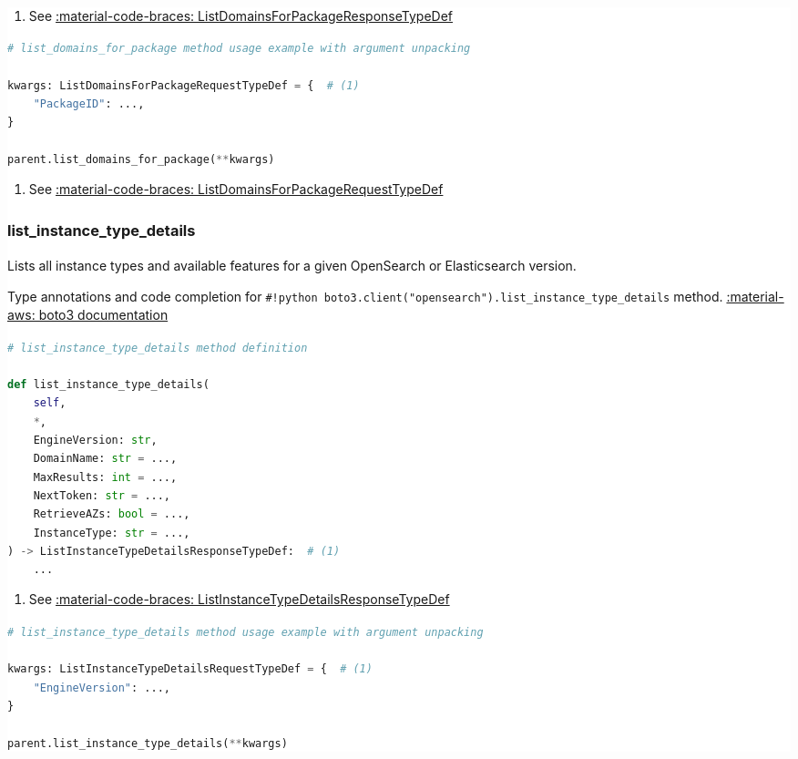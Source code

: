 1. See [:material-code-braces: ListDomainsForPackageResponseTypeDef](./type_defs.md#listdomainsforpackageresponsetypedef)


```python
# list_domains_for_package method usage example with argument unpacking

kwargs: ListDomainsForPackageRequestTypeDef = {  # (1)
    "PackageID": ...,
}

parent.list_domains_for_package(**kwargs)
```

1. See [:material-code-braces: ListDomainsForPackageRequestTypeDef](./type_defs.md#listdomainsforpackagerequesttypedef)

### list\_instance\_type\_details

Lists all instance types and available features for a given OpenSearch or
Elasticsearch version.

Type annotations and code completion for `#!python boto3.client("opensearch").list_instance_type_details` method.
[:material-aws: boto3 documentation](https://boto3.amazonaws.com/v1/documentation/api/latest/reference/services/opensearch/client/list_instance_type_details.html)

```python
# list_instance_type_details method definition

def list_instance_type_details(
    self,
    *,
    EngineVersion: str,
    DomainName: str = ...,
    MaxResults: int = ...,
    NextToken: str = ...,
    RetrieveAZs: bool = ...,
    InstanceType: str = ...,
) -> ListInstanceTypeDetailsResponseTypeDef:  # (1)
    ...
```

1. See [:material-code-braces: ListInstanceTypeDetailsResponseTypeDef](./type_defs.md#listinstancetypedetailsresponsetypedef)


```python
# list_instance_type_details method usage example with argument unpacking

kwargs: ListInstanceTypeDetailsRequestTypeDef = {  # (1)
    "EngineVersion": ...,
}

parent.list_instance_type_details(**kwargs)
```
